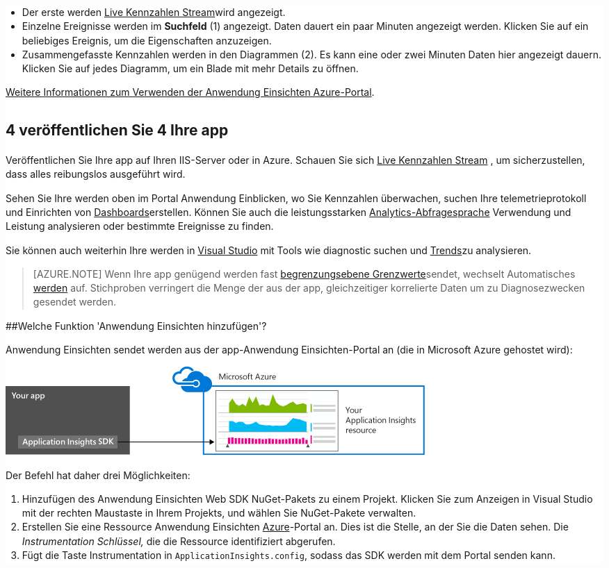 * Der erste werden [Live Kennzahlen Stream](app-insights-metrics-explorer.md#live-metrics-stream)wird angezeigt.
* Einzelne Ereignisse werden im **Suchfeld** (1) angezeigt. Daten dauert ein paar Minuten angezeigt werden. Klicken Sie auf ein beliebiges Ereignis, um die Eigenschaften anzuzeigen. 
* Zusammengefasste Kennzahlen werden in den Diagrammen (2). Es kann eine oder zwei Minuten Daten hier angezeigt dauern. Klicken Sie auf jedes Diagramm, um ein Blade mit mehr Details zu öffnen.

[Weitere Informationen zum Verwenden der Anwendung Einsichten Azure-Portal](app-insights-dashboards.md).

## <a name="4-publish-your-app"></a>4 veröffentlichen Sie 4 Ihre app

Veröffentlichen Sie Ihre app auf Ihren IIS-Server oder in Azure. Schauen Sie sich [Live Kennzahlen Stream](app-insights-metrics-explorer.md#live-metrics-stream) , um sicherzustellen, dass alles reibungslos ausgeführt wird.

Sehen Sie Ihre werden oben im Portal Anwendung Einblicken, wo Sie Kennzahlen überwachen, suchen Ihre telemetrieprotokoll und Einrichten von [Dashboards](app-insights-dashboards.md)erstellen. Können Sie auch die leistungsstarken [Analytics-Abfragesprache](app-insights-analytics.md) Verwendung und Leistung analysieren oder bestimmte Ereignisse zu finden. 

Sie können auch weiterhin Ihre werden in [Visual Studio](app-insights-visual-studio.md) mit Tools wie diagnostic suchen und [Trends](app-insights-visual-studio-trends.md)zu analysieren.

> [AZURE.NOTE] Wenn Ihre app genügend werden fast [begrenzungsebene Grenzwerte](app-insights-pricing.md#limits-summary)sendet, wechselt Automatisches [werden](app-insights-sampling.md) auf. Stichproben verringert die Menge der aus der app, gleichzeitiger korrelierte Daten um zu Diagnosezwecken gesendet werden.


##<a name="a-namelanda-what-did-add-application-insights-do"></a><a name="land"></a>Welche Funktion 'Anwendung Einsichten hinzufügen'?

Anwendung Einsichten sendet werden aus der app-Anwendung Einsichten-Portal an (die in Microsoft Azure gehostet wird):

![](./media/app-insights-asp-net/01-scheme.png)

Der Befehl hat daher drei Möglichkeiten:

1. Hinzufügen des Anwendung Einsichten Web SDK NuGet-Pakets zu einem Projekt. Klicken Sie zum Anzeigen in Visual Studio mit der rechten Maustaste in Ihrem Projekts, und wählen Sie NuGet-Pakete verwalten.
2. Erstellen Sie eine Ressource Anwendung Einsichten [Azure](https://portal.azure.com/)-Portal an. Dies ist die Stelle, an der Sie die Daten sehen. Die *Instrumentation Schlüssel,* die die Ressource identifiziert abgerufen.
3. Fügt die Taste Instrumentation in `ApplicationInsights.config`, sodass das SDK werden mit dem Portal senden kann.
